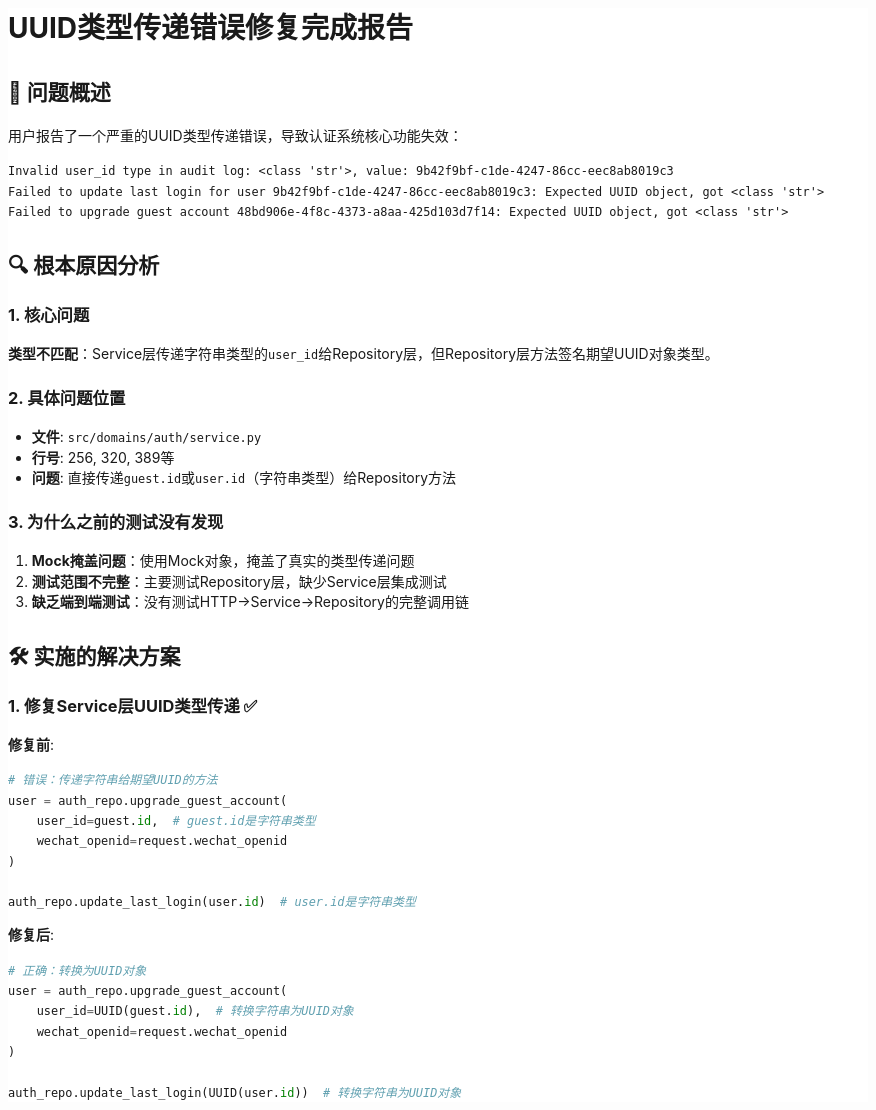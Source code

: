 # UUID类型传递错误修复完成报告

## 🎯 问题概述

用户报告了一个严重的UUID类型传递错误，导致认证系统核心功能失效：

```
Invalid user_id type in audit log: <class 'str'>, value: 9b42f9bf-c1de-4247-86cc-eec8ab8019c3
Failed to update last login for user 9b42f9bf-c1de-4247-86cc-eec8ab8019c3: Expected UUID object, got <class 'str'>
Failed to upgrade guest account 48bd906e-4f8c-4373-a8aa-425d103d7f14: Expected UUID object, got <class 'str'>
```

## 🔍 根本原因分析

### 1. 核心问题
**类型不匹配**：Service层传递字符串类型的`user_id`给Repository层，但Repository层方法签名期望UUID对象类型。

### 2. 具体问题位置
- **文件**: `src/domains/auth/service.py`
- **行号**: 256, 320, 389等
- **问题**: 直接传递`guest.id`或`user.id`（字符串类型）给Repository方法

### 3. 为什么之前的测试没有发现
1. **Mock掩盖问题**：使用Mock对象，掩盖了真实的类型传递问题
2. **测试范围不完整**：主要测试Repository层，缺少Service层集成测试
3. **缺乏端到端测试**：没有测试HTTP→Service→Repository的完整调用链

## 🛠️ 实施的解决方案

### 1. 修复Service层UUID类型传递 ✅

**修复前**:
```python
# 错误：传递字符串给期望UUID的方法
user = auth_repo.upgrade_guest_account(
    user_id=guest.id,  # guest.id是字符串类型
    wechat_openid=request.wechat_openid
)

auth_repo.update_last_login(user.id)  # user.id是字符串类型
```

**修复后**:
```python
# 正确：转换为UUID对象
user = auth_repo.upgrade_guest_account(
    user_id=UUID(guest.id),  # 转换字符串为UUID对象
    wechat_openid=request.wechat_openid
)

auth_repo.update_last_login(UUID(user.id))  # 转换字符串为UUID对象
```
